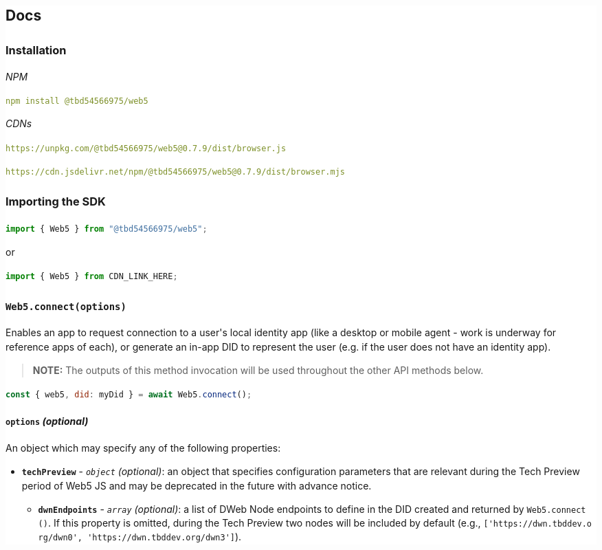 ## Docs

### Installation

_NPM_

```yaml
npm install @tbd54566975/web5
```

_CDNs_

```yaml
https://unpkg.com/@tbd54566975/web5@0.7.9/dist/browser.js
```

```yaml
https://cdn.jsdelivr.net/npm/@tbd54566975/web5@0.7.9/dist/browser.mjs
```

### Importing the SDK

```javascript
import { Web5 } from "@tbd54566975/web5";
```

or

```javascript
import { Web5 } from CDN_LINK_HERE;
```

### **`Web5.connect(options)`**

Enables an app to request connection to a user's local identity app (like a desktop or mobile agent - work is underway for reference apps of each), or generate an in-app DID to represent the user (e.g. if the user does not have an identity app).

> **NOTE:** The outputs of this method invocation will be used throughout the other API methods below.

```javascript
const { web5, did: myDid } = await Web5.connect();
```

#### **`options`** _(optional)_

An object which may specify any of the following properties:

- **`techPreview`** - _`object`_ _(optional)_: an object that specifies configuration parameters that are relevant during the Tech Preview period of Web5 JS and may be deprecated in the future with advance notice.

  - **`dwnEndpoints`** - _`array`_ _(optional)_: a list of DWeb Node endpoints to define in the DID created and returned by `Web5.connect()`. If this property is omitted, during the Tech Preview two nodes will be included by default (e.g., `['https://dwn.tbddev.org/dwn0', 'https://dwn.tbddev.org/dwn3']`).
